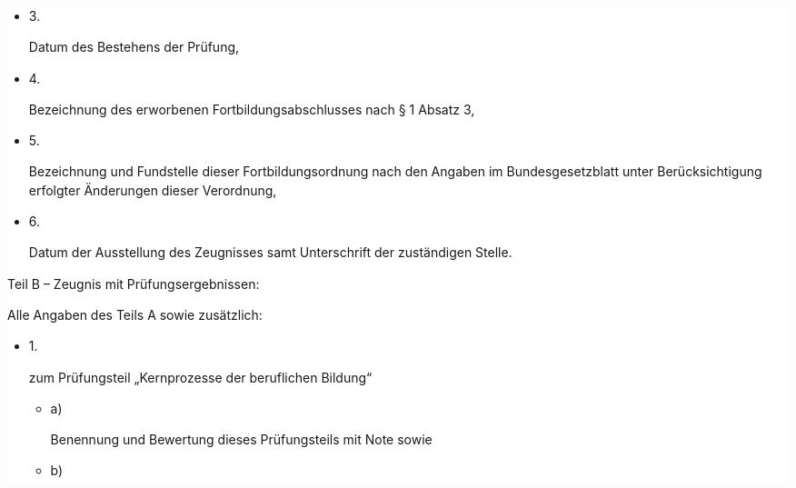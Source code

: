   - 3\.
    
    <div style="">
    
    Datum des Bestehens der Prüfung,
    
    </div>

  - 4\.
    
    <div style="">
    
    Bezeichnung des erworbenen Fortbildungsabschlusses nach § 1 Absatz
    3,
    
    </div>

  - 5\.
    
    <div style="">
    
    Bezeichnung und Fundstelle dieser Fortbildungsordnung nach den
    Angaben im Bundesgesetzblatt unter Berücksichtigung erfolgter
    Änderungen dieser Verordnung,
    
    </div>

  - 6\.
    
    <div style="">
    
    Datum der Ausstellung des Zeugnisses samt Unterschrift der
    zuständigen Stelle.
    
    </div>

</div>

<div class="jurAbsatz">

<span class="SP">Teil B – Zeugnis mit Prüfungsergebnissen:</span>

</div>

<div class="jurAbsatz">

Alle Angaben des Teils A sowie zusätzlich:

  - 1\.
    
    <div style="">
    
    zum Prüfungsteil „Kernprozesse der beruflichen Bildung“
    
      - a)
        
        <div style="">
        
        Benennung und Bewertung dieses Prüfungsteils mit Note sowie
        
        </div>
    
      - b)
        
        <div style="">
        
